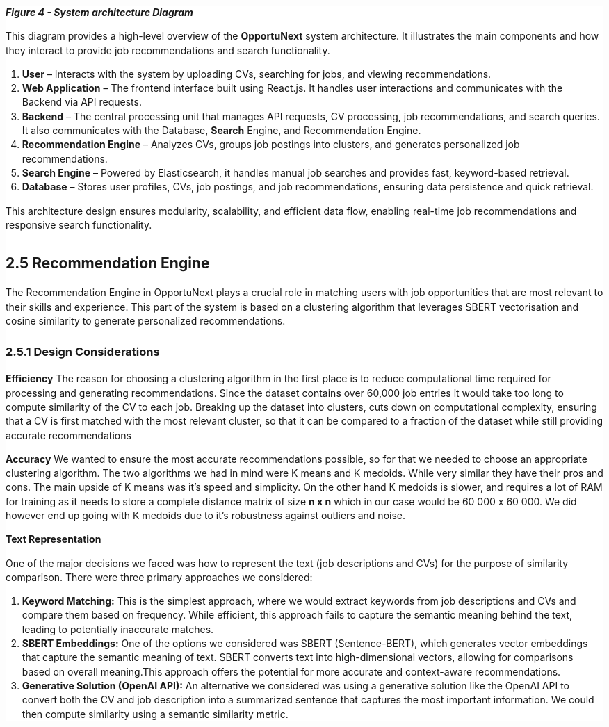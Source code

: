 ***Figure 4 \- System architecture Diagram***

This diagram provides a high-level overview of the **OpportuNext** system architecture. It illustrates the main components and how they interact to provide job recommendations and search functionality.

1. **User** – Interacts with the system by uploading CVs, searching for jobs, and viewing recommendations.
2. **Web Application** – The frontend interface built using React.js. It handles user interactions and communicates with the Backend via API requests.
3. **Backend** – The central processing unit that manages API requests, CV processing, job recommendations, and search queries. It also communicates with the Database, **Search** Engine, and Recommendation Engine.
4. **Recommendation Engine** – Analyzes CVs, groups job postings into clusters, and generates personalized job recommendations.
5. **Search Engine** – Powered by Elasticsearch, it handles manual job searches and provides fast, keyword-based retrieval.
6. **Database** – Stores user profiles, CVs, job postings, and job recommendations, ensuring data persistence and quick retrieval.

This architecture design ensures modularity, scalability, and efficient data flow, enabling real-time job recommendations and responsive search functionality.

## **2.5 Recommendation Engine**

The Recommendation Engine in OpportuNext plays a crucial role in matching users with job opportunities that are most relevant to their skills and experience. This part of the system is based on a clustering algorithm that leverages SBERT vectorisation and cosine similarity to generate personalized recommendations.

### **2.5.1 Design Considerations**

**Efficiency**
The reason for choosing a clustering algorithm in the first place is to reduce computational time required for processing and generating recommendations. Since the dataset contains over 60,000 job entries it would take too long to compute similarity of the CV to each job. Breaking up the dataset into clusters, cuts down on computational complexity, ensuring that a CV is first matched with the most relevant cluster, so that it can be compared to a fraction of the dataset while still providing accurate recommendations

**Accuracy**
We wanted to ensure the most accurate recommendations possible, so for that we needed to choose an appropriate clustering algorithm. The two algorithms we had in mind were K means and K medoids. While very similar they have their pros and cons. The main upside of K means was it’s speed and simplicity. On the other hand K medoids is slower, and requires a lot of RAM for training as it needs to store a complete distance matrix of size **n x n** which in our case would be 60 000 x 60 000\. We did however end up going with K medoids due to it’s robustness against outliers and noise.

**Text Representation**

One of the major decisions we faced was how to represent the text (job descriptions and CVs) for the purpose of similarity comparison. There were three primary approaches we considered:

1. **Keyword Matching:** This is the simplest approach, where we would extract keywords from job descriptions and CVs and compare them based on frequency. While efficient, this approach fails to capture the semantic meaning behind the text, leading to potentially inaccurate matches.
2. **SBERT Embeddings:** One of the options we considered was SBERT (Sentence-BERT), which generates vector embeddings that capture the semantic meaning of text. SBERT converts text into high-dimensional vectors, allowing for comparisons based on overall meaning.This approach offers the potential for more accurate and context-aware recommendations.
3. **Generative Solution (OpenAI API):** An alternative we considered was using a generative solution like the OpenAI API to convert both the CV and job description into a summarized sentence that captures the most important information. We could then compute similarity using a semantic similarity metric.
